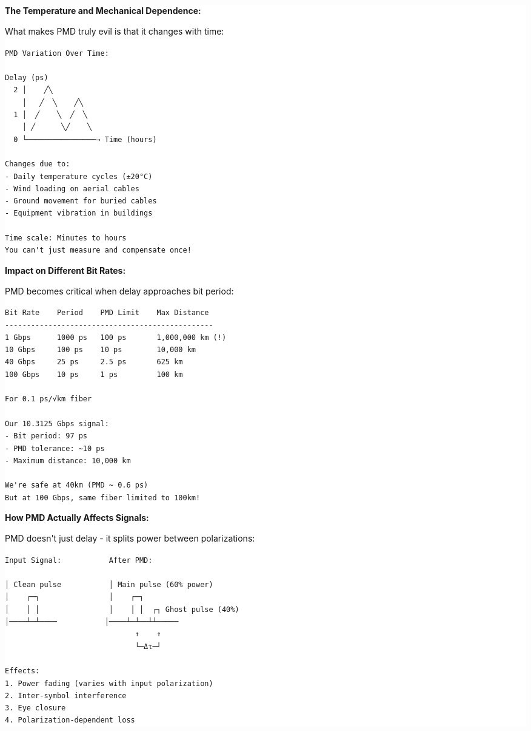 **The Temperature and Mechanical Dependence:**

What makes PMD truly evil is that it changes with time:

```
PMD Variation Over Time:

Delay (ps)
  2 │    ╱╲
    │   ╱  ╲    ╱╲
  1 │  ╱    ╲  ╱  ╲
    │ ╱      ╲╱    ╲
  0 └────────────────→ Time (hours)

Changes due to:
- Daily temperature cycles (±20°C)
- Wind loading on aerial cables
- Ground movement for buried cables
- Equipment vibration in buildings

Time scale: Minutes to hours
You can't just measure and compensate once!
```

**Impact on Different Bit Rates:**

PMD becomes critical when delay approaches bit period:

```
Bit Rate    Period    PMD Limit    Max Distance
------------------------------------------------
1 Gbps      1000 ps   100 ps       1,000,000 km (!)
10 Gbps     100 ps    10 ps        10,000 km
40 Gbps     25 ps     2.5 ps       625 km
100 Gbps    10 ps     1 ps         100 km

For 0.1 ps/√km fiber

Our 10.3125 Gbps signal:
- Bit period: 97 ps
- PMD tolerance: ~10 ps
- Maximum distance: 10,000 km

We're safe at 40km (PMD ~ 0.6 ps)
But at 100 Gbps, same fiber limited to 100km!
```

**How PMD Actually Affects Signals:**

PMD doesn't just delay - it splits power between polarizations:

```
Input Signal:           After PMD:

│ Clean pulse           │ Main pulse (60% power)
│    ┌─┐                │    ┌─┐
│    │ │                │    │ │  ┌┐ Ghost pulse (40%)
│────┴─┴────           │────┴─┴──┴┴─────
                              ↑    ↑
                              └─Δτ─┘

Effects:
1. Power fading (varies with input polarization)
2. Inter-symbol interference
3. Eye closure
4. Polarization-dependent loss
```
